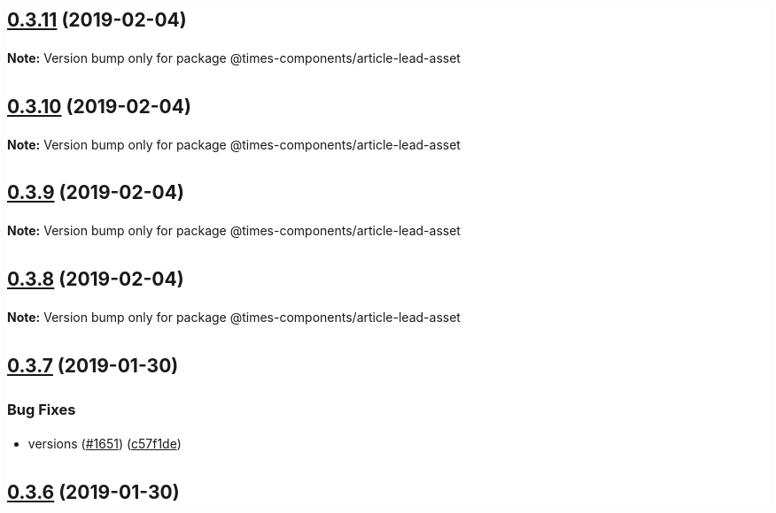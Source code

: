 



## [0.3.11](https://github.com/newsuk/times-components/compare/@times-components/article-lead-asset@0.3.10...@times-components/article-lead-asset@0.3.11) (2019-02-04)

**Note:** Version bump only for package @times-components/article-lead-asset





## [0.3.10](https://github.com/newsuk/times-components/compare/@times-components/article-lead-asset@0.3.8...@times-components/article-lead-asset@0.3.10) (2019-02-04)

**Note:** Version bump only for package @times-components/article-lead-asset





## [0.3.9](https://github.com/newsuk/times-components/compare/@times-components/article-lead-asset@0.3.8...@times-components/article-lead-asset@0.3.9) (2019-02-04)

**Note:** Version bump only for package @times-components/article-lead-asset





## [0.3.8](https://github.com/newsuk/times-components/compare/@times-components/article-lead-asset@0.3.7...@times-components/article-lead-asset@0.3.8) (2019-02-04)

**Note:** Version bump only for package @times-components/article-lead-asset





## [0.3.7](https://github.com/newsuk/times-components/compare/@times-components/article-lead-asset@0.3.6...@times-components/article-lead-asset@0.3.7) (2019-01-30)


### Bug Fixes

* versions ([#1651](https://github.com/newsuk/times-components/issues/1651)) ([c57f1de](https://github.com/newsuk/times-components/commit/c57f1de))





## [0.3.6](https://github.com/newsuk/times-components/compare/@times-components/article-lead-asset@0.3.5...@times-components/article-lead-asset@0.3.6) (2019-01-30)

